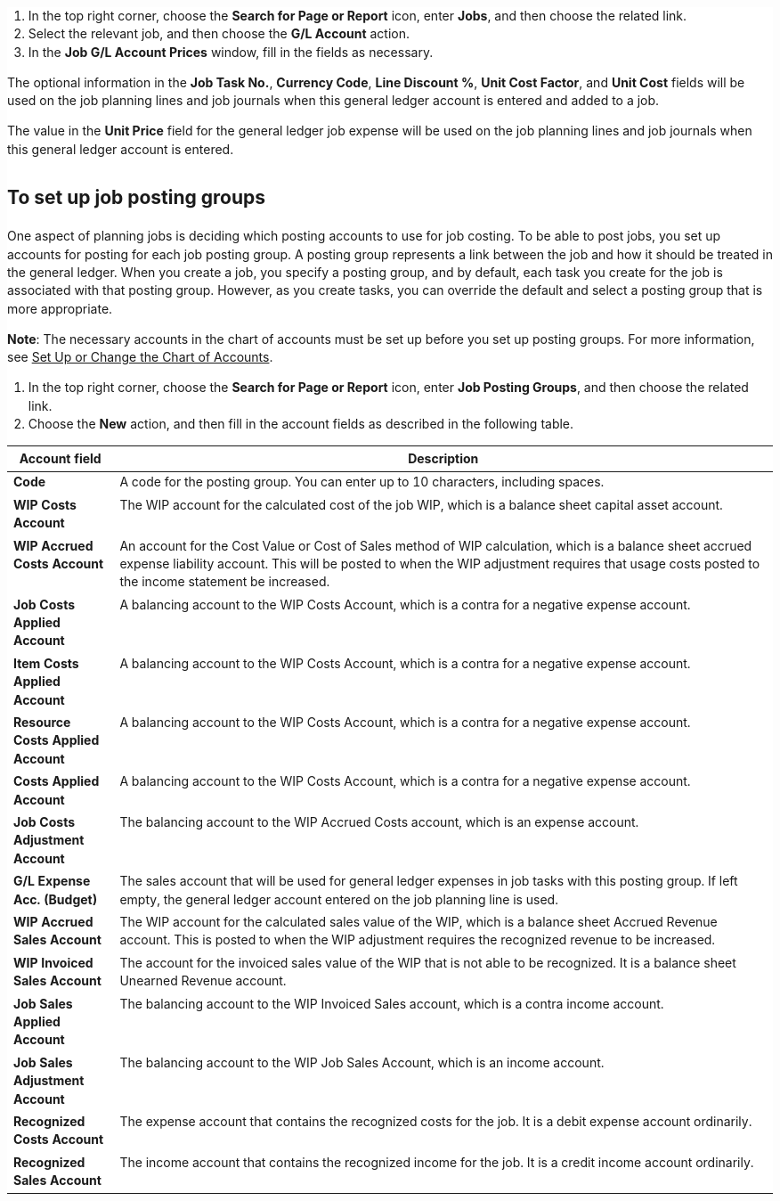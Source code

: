 1. In the top right corner, choose the **Search for Page or Report** icon, enter **Jobs**, and then choose the related link.  
2. Select the relevant job, and then choose the **G/L Account** action.  
3. In the **Job G/L Account Prices** window, fill in the fields as necessary.

The optional information in the **Job Task No.**, **Currency Code**, **Line Discount %**, **Unit Cost Factor**, and **Unit Cost** fields will be used on the job planning lines and job journals when this general ledger account is entered and added to a job.  

The value in the **Unit Price** field for the general ledger job expense will be used on the job planning lines and job journals when this general ledger account is entered.

## To set up job posting groups
One aspect of planning jobs is deciding which posting accounts to use for job costing. To be able to post jobs, you set up accounts for posting for each job posting group. A posting group represents a link between the job and how it should be treated in the general ledger. When you create a job, you specify a posting group, and by default, each task you create for the job is associated with that posting group. However, as you create tasks, you can override the default and select a posting group that is more appropriate.  

**Note**: The necessary accounts in the chart of accounts must be set up before you set up posting groups. For more information, see [Set Up or Change the Chart of Accounts](finance-setup-chart-accounts.md).  

1. In the top right corner, choose the **Search for Page or Report** icon, enter **Job Posting Groups**, and then choose the related link.  
2. Choose the **New** action, and then fill in the account fields as described in the following table.  

| Account field | Description |
| --- | --- |
| **Code** |A code for the posting group. You can enter up to 10 characters, including spaces. |
| **WIP Costs Account** |The WIP account for the calculated cost of the job WIP, which is a balance sheet capital asset account. |
| **WIP Accrued Costs Account** |An account for the Cost Value or Cost of Sales method of WIP calculation, which is a balance sheet accrued expense liability account. This will be posted to when the WIP adjustment requires that usage costs posted to the income statement be increased. |
| **Job Costs Applied Account** |A balancing account to the WIP Costs Account, which is a contra for a negative expense account. |
| **Item Costs Applied Account** |A balancing account to the WIP Costs Account, which is a contra for a negative expense account. |
| **Resource Costs Applied Account** |A balancing account to the WIP Costs Account, which is a contra for a negative expense account. |
| **Costs Applied Account** |A balancing account to the WIP Costs Account, which is a contra for a negative expense account. |
| **Job Costs Adjustment Account** |The balancing account to the WIP Accrued Costs account, which is an expense account. |
| **G/L Expense Acc. (Budget)** |The sales account that will be used for general ledger expenses in job tasks with this posting group. If left empty, the general ledger account entered on the job planning line is used. |
| **WIP Accrued Sales Account** |The WIP account for the calculated sales value of the WIP, which is a balance sheet Accrued Revenue account. This is posted to when the WIP adjustment requires the recognized revenue to be increased. |
| **WIP Invoiced Sales Account** |The account for the invoiced sales value of the WIP that is not able to be recognized. It is a balance sheet Unearned Revenue account. |
| **Job Sales Applied Account** |The balancing account to the WIP Invoiced Sales account, which is a contra income account. |
| **Job Sales Adjustment Account** |The balancing account to the WIP Job Sales Account, which is an income account. |
| **Recognized Costs Account** |The expense account that contains the recognized costs for the job. It is a debit expense account ordinarily. |
| **Recognized Sales Account** |The income account that contains the recognized income for the job. It is a credit income account ordinarily. |
